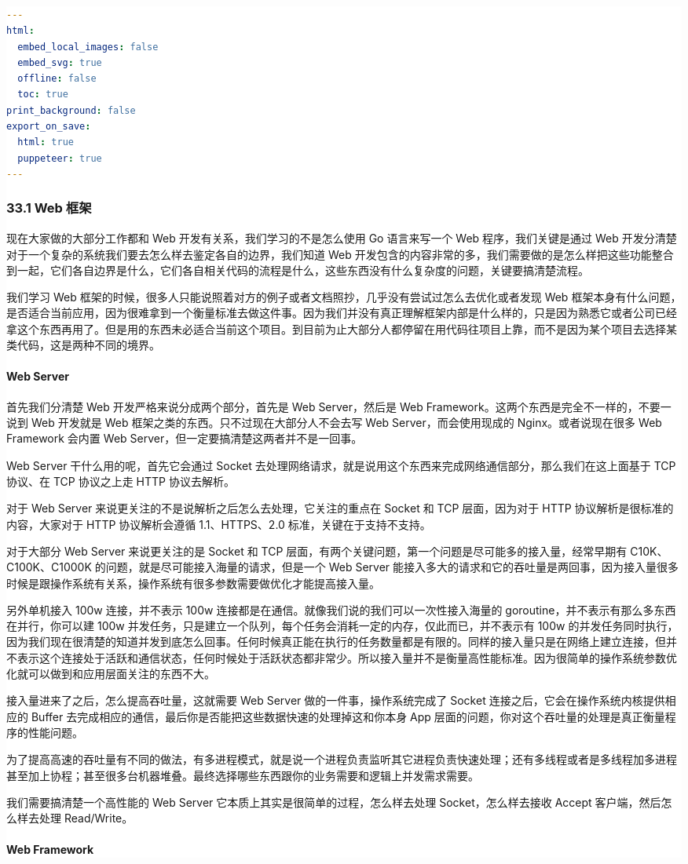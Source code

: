 ```yaml
---
html:
  embed_local_images: false
  embed_svg: true
  offline: false
  toc: true
print_background: false
export_on_save:
  html: true
  puppeteer: true
---
```

### 33.1 Web 框架

现在大家做的大部分工作都和 Web 开发有关系，我们学习的不是怎么使用 Go 语言来写一个 Web 程序，我们关键是通过 Web
开发分清楚对于一个复杂的系统我们要去怎么样去鉴定各自的边界，我们知道 Web
开发包含的内容非常的多，我们需要做的是怎么样把这些功能整合到一起，它们各自边界是什么，它们各自相关代码的流程是什么，这些东西没有什么复杂度的问题，关键要搞清楚流程。

我们学习 Web 框架的时候，很多人只能说照着对方的例子或者文档照抄，几乎没有尝试过怎么去优化或者发现 Web
框架本身有什么问题，是否适合当前应用，因为很难拿到一个衡量标准去做这件事。因为我们并没有真正理解框架内部是什么样的，只是因为熟悉它或者公司已经拿这个东西再用了。但是用的东西未必适合当前这个项目。到目前为止大部分人都停留在用代码往项目上靠，而不是因为某个项目去选择某类代码，这是两种不同的境界。

#### **Web Server**

首先我们分清楚 Web 开发严格来说分成两个部分，首先是 Web Server，然后是 Web Framework。这两个东西是完全不一样的，不要一说到
Web 开发就是 Web 框架之类的东西。只不过现在大部分人不会去写 Web Server，而会使用现成的 Nginx。或者说现在很多 Web
Framework 会内置 Web Server，但一定要搞清楚这两者并不是一回事。

Web Server 干什么用的呢，首先它会通过 Socket 去处理网络请求，就是说用这个东西来完成网络通信部分，那么我们在这上面基于 TCP 协议、在
TCP 协议之上走 HTTP 协议去解析。

对于 Web Server 来说更关注的不是说解析之后怎么去处理，它关注的重点在 Socket 和 TCP 层面，因为对于 HTTP
协议解析是很标准的内容，大家对于 HTTP 协议解析会遵循 1.1、HTTPS、2.0 标准，关键在于支持不支持。

对于大部分 Web Server 来说更关注的是 Socket 和 TCP 层面，有两个关键问题，第一个问题是尽可能多的接入量，经常早期有
C10K、C100K、C1000K 的问题，就是尽可能接入海量的请求，但是一个 Web Server
能接入多大的请求和它的吞吐量是两回事，因为接入量很多时候是跟操作系统有关系，操作系统有很多参数需要做优化才能提高接入量。

另外单机接入 100w 连接，并不表示 100w 连接都是在通信。就像我们说的我们可以一次性接入海量的
goroutine，并不表示有那么多东西在并行，你可以建 100w 并发任务，只是建立一个队列，每个任务会消耗一定的内存，仅此而已，并不表示有 100w
的并发任务同时执行，因为我们现在很清楚的知道并发到底怎么回事。任何时候真正能在执行的任务数量都是有限的。同样的接入量只是在网络上建立连接，但并不表示这个连接处于活跃和通信状态，任何时候处于活跃状态都非常少。所以接入量并不是衡量高性能标准。因为很简单的操作系统参数优化就可以做到和应用层面关注的东西不大。

接入量进来了之后，怎么提高吞吐量，这就需要 Web Server 做的一件事，操作系统完成了 Socket 连接之后，它会在操作系统内核提供相应的
Buffer 去完成相应的通信，最后你是否能把这些数据快速的处理掉这和你本身 App 层面的问题，你对这个吞吐量的处理是真正衡量程序的性能问题。

为了提高高速的吞吐量有不同的做法，有多进程模式，就是说一个进程负责监听其它进程负责快速处理；还有多线程或者是多线程加多进程甚至加上协程；甚至很多台机器堆叠。最终选择哪些东西跟你的业务需要和逻辑上并发需求需要。

我们需要搞清楚一个高性能的 Web Server 它本质上其实是很简单的过程，怎么样去处理 Socket，怎么样去接收 Accept
客户端，然后怎么样去处理 Read/Write。

#### **Web Framework**

